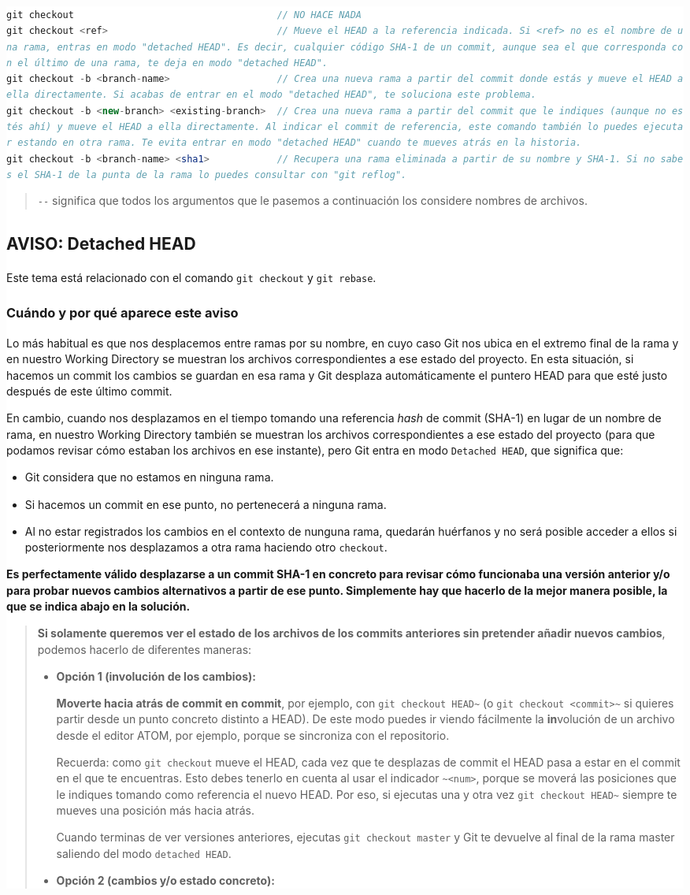 ```php
git checkout                                    // NO HACE NADA
git checkout <ref>                              // Mueve el HEAD a la referencia indicada. Si <ref> no es el nombre de una rama, entras en modo "detached HEAD". Es decir, cualquier código SHA-1 de un commit, aunque sea el que corresponda con el último de una rama, te deja en modo "detached HEAD".
git checkout -b <branch-name>                   // Crea una nueva rama a partir del commit donde estás y mueve el HEAD a ella directamente. Si acabas de entrar en el modo "detached HEAD", te soluciona este problema.
git checkout -b <new-branch> <existing-branch>  // Crea una nueva rama a partir del commit que le indiques (aunque no estés ahí) y mueve el HEAD a ella directamente. Al indicar el commit de referencia, este comando también lo puedes ejecutar estando en otra rama. Te evita entrar en modo "detached HEAD" cuando te mueves atrás en la historia.
git checkout -b <branch-name> <sha1>            // Recupera una rama eliminada a partir de su nombre y SHA-1. Si no sabes el SHA-1 de la punta de la rama lo puedes consultar con "git reflog".
```

> `--` significa que todos los argumentos que le pasemos a continuación los considere nombres de archivos.


## AVISO: Detached HEAD <a name="aviso-detached-head"></a>

Este tema está relacionado con el comando `git checkout` y `git rebase`.


### Cuándo y por qué aparece este aviso <a name="cuando-y-por-que-aparece-este-aviso"></a>

Lo más habitual es que nos desplacemos entre ramas por su nombre, en cuyo caso Git nos ubica en el extremo final de la rama y en nuestro Working Directory se muestran los archivos correspondientes a ese estado del proyecto. En esta situación, si hacemos un commit los cambios se guardan en esa rama y Git desplaza automáticamente el puntero HEAD para que esté justo después de este último commit.

En cambio, cuando nos desplazamos en el tiempo tomando una referencia *hash* de commit (SHA-1) en lugar de un nombre de rama, en nuestro Working Directory también se muestran los archivos correspondientes a ese estado del proyecto (para que podamos revisar cómo estaban los archivos en ese instante), pero Git entra en modo `Detached HEAD`, que significa que:

  - Git considera que no estamos en ninguna rama.

  - Si hacemos un commit en ese punto, no pertenecerá a ninguna rama.

  - Al no estar registrados los cambios en el contexto de nunguna rama, quedarán huérfanos y no será posible acceder a ellos si posteriormente nos desplazamos a otra rama haciendo otro `checkout`.

**Es perfectamente válido desplazarse a un commit SHA-1 en concreto para revisar cómo funcionaba una versión anterior y/o para probar nuevos cambios alternativos a partir de ese punto. Simplemente hay que hacerlo de la mejor manera posible, la que se indica abajo en la solución.**

> **Si solamente queremos ver el estado de los archivos de los commits anteriores sin pretender añadir nuevos cambios**, podemos hacerlo de diferentes maneras:
> 
> - **Opción 1 (involución de los cambios):**
>   
>   **Moverte hacia atrás de commit en commit**, por ejemplo, con `git checkout HEAD~` (o `git checkout <commit>~` si quieres partir desde un punto concreto distinto a HEAD). De este modo puedes ir viendo fácilmente la **in**volución de un archivo desde el editor ATOM, por ejemplo, porque se sincroniza con el repositorio.
>   
>   Recuerda: como `git checkout` mueve el HEAD, cada vez que te desplazas de commit el HEAD pasa a estar en el commit en el que te encuentras. Esto debes tenerlo en cuenta al usar el indicador `~<num>`, porque se moverá las posiciones que le indiques tomando como referencia el nuevo HEAD. Por eso, si ejecutas una y otra vez `git checkout HEAD~` siempre te mueves una posición más hacia atrás.
>   
>   Cuando terminas de ver versiones anteriores, ejecutas `git checkout master` y Git te devuelve al final de la rama master saliendo del modo `detached HEAD`.
> 
> - **Opción 2 (cambios y/o estado concreto):**